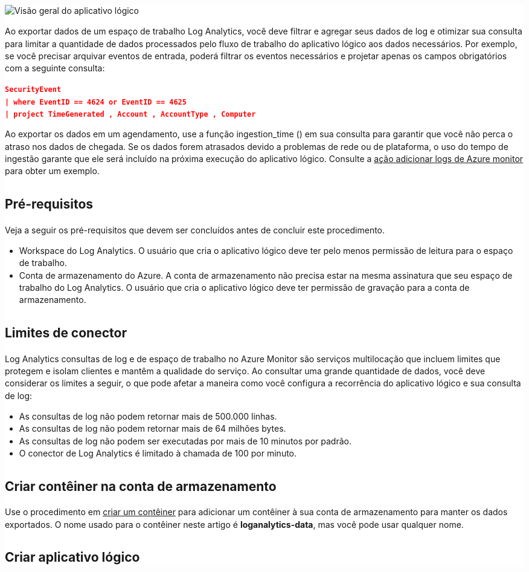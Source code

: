 ![Visão geral do aplicativo lógico](media/logs-export-logicapp/logic-app-overview.png)

Ao exportar dados de um espaço de trabalho Log Analytics, você deve filtrar e agregar seus dados de log e otimizar sua consulta para limitar a quantidade de dados processados pelo fluxo de trabalho do aplicativo lógico aos dados necessários. Por exemplo, se você precisar arquivar eventos de entrada, poderá filtrar os eventos necessários e projetar apenas os campos obrigatórios com a seguinte consulta: 

```json
SecurityEvent
| where EventID == 4624 or EventID == 4625
| project TimeGenerated , Account , AccountType , Computer
```

Ao exportar os dados em um agendamento, use a função ingestion_time () em sua consulta para garantir que você não perca o atraso nos dados de chegada. Se os dados forem atrasados devido a problemas de rede ou de plataforma, o uso do tempo de ingestão garante que ele será incluído na próxima execução do aplicativo lógico. Consulte a [ação adicionar logs de Azure monitor](#add-azure-monitor-logs-action) para obter um exemplo.

## <a name="prerequisites"></a>Pré-requisitos
Veja a seguir os pré-requisitos que devem ser concluídos antes de concluir este procedimento.

- Workspace do Log Analytics. O usuário que cria o aplicativo lógico deve ter pelo menos permissão de leitura para o espaço de trabalho. 
- Conta de armazenamento do Azure. A conta de armazenamento não precisa estar na mesma assinatura que seu espaço de trabalho do Log Analytics. O usuário que cria o aplicativo lógico deve ter permissão de gravação para a conta de armazenamento. 


## <a name="connector-limits"></a>Limites de conector
Log Analytics consultas de log e de espaço de trabalho no Azure Monitor são serviços multilocação que incluem limites que protegem e isolam clientes e mantêm a qualidade do serviço. Ao consultar uma grande quantidade de dados, você deve considerar os limites a seguir, o que pode afetar a maneira como você configura a recorrência do aplicativo lógico e sua consulta de log:

- As consultas de log não podem retornar mais de 500.000 linhas.
- As consultas de log não podem retornar mais de 64 milhões bytes.
- As consultas de log não podem ser executadas por mais de 10 minutos por padrão. 
- O conector de Log Analytics é limitado à chamada de 100 por minuto.


## <a name="create-container-in-the-storage-account"></a>Criar contêiner na conta de armazenamento
Use o procedimento em [criar um contêiner](../../storage/blobs/storage-quickstart-blobs-portal.md#create-a-container) para adicionar um contêiner à sua conta de armazenamento para manter os dados exportados. O nome usado para o contêiner neste artigo é **loganalytics-data**, mas você pode usar qualquer nome.


## <a name="create-logic-app"></a>Criar aplicativo lógico

